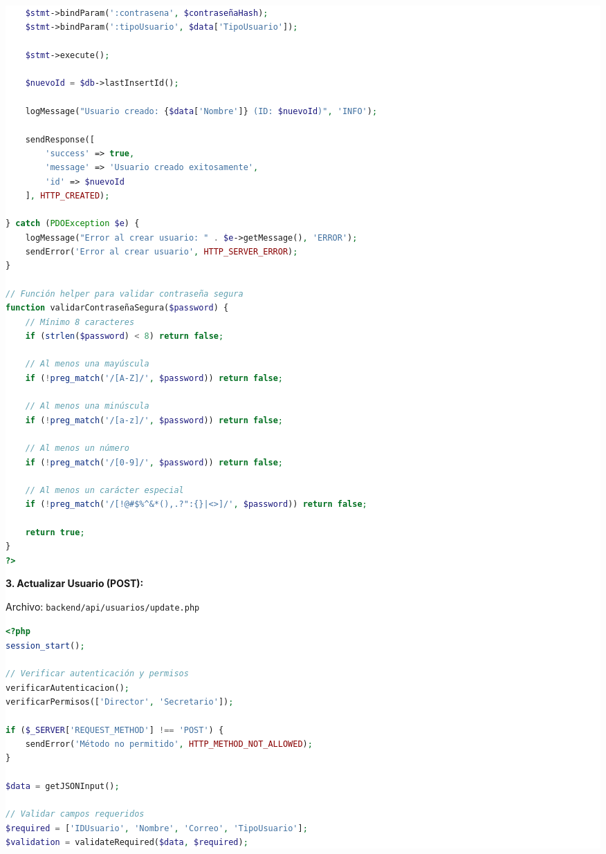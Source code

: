 ```php
    $stmt->bindParam(':contrasena', $contraseñaHash);
    $stmt->bindParam(':tipoUsuario', $data['TipoUsuario']);
    
    $stmt->execute();
    
    $nuevoId = $db->lastInsertId();
    
    logMessage("Usuario creado: {$data['Nombre']} (ID: $nuevoId)", 'INFO');
    
    sendResponse([
        'success' => true,
        'message' => 'Usuario creado exitosamente',
        'id' => $nuevoId
    ], HTTP_CREATED);
    
} catch (PDOException $e) {
    logMessage("Error al crear usuario: " . $e->getMessage(), 'ERROR');
    sendError('Error al crear usuario', HTTP_SERVER_ERROR);
}

// Función helper para validar contraseña segura
function validarContraseñaSegura($password) {
    // Mínimo 8 caracteres
    if (strlen($password) < 8) return false;
    
    // Al menos una mayúscula
    if (!preg_match('/[A-Z]/', $password)) return false;
    
    // Al menos una minúscula
    if (!preg_match('/[a-z]/', $password)) return false;
    
    // Al menos un número
    if (!preg_match('/[0-9]/', $password)) return false;
    
    // Al menos un carácter especial
    if (!preg_match('/[!@#$%^&*(),.?":{}|<>]/', $password)) return false;
    
    return true;
}
?>
```

**3. Actualizar Usuario (POST):**

Archivo: `backend/api/usuarios/update.php`

```php
<?php
session_start();

// Verificar autenticación y permisos
verificarAutenticacion();
verificarPermisos(['Director', 'Secretario']);

if ($_SERVER['REQUEST_METHOD'] !== 'POST') {
    sendError('Método no permitido', HTTP_METHOD_NOT_ALLOWED);
}

$data = getJSONInput();

// Validar campos requeridos
$required = ['IDUsuario', 'Nombre', 'Correo', 'TipoUsuario'];
$validation = validateRequired($data, $required);

```